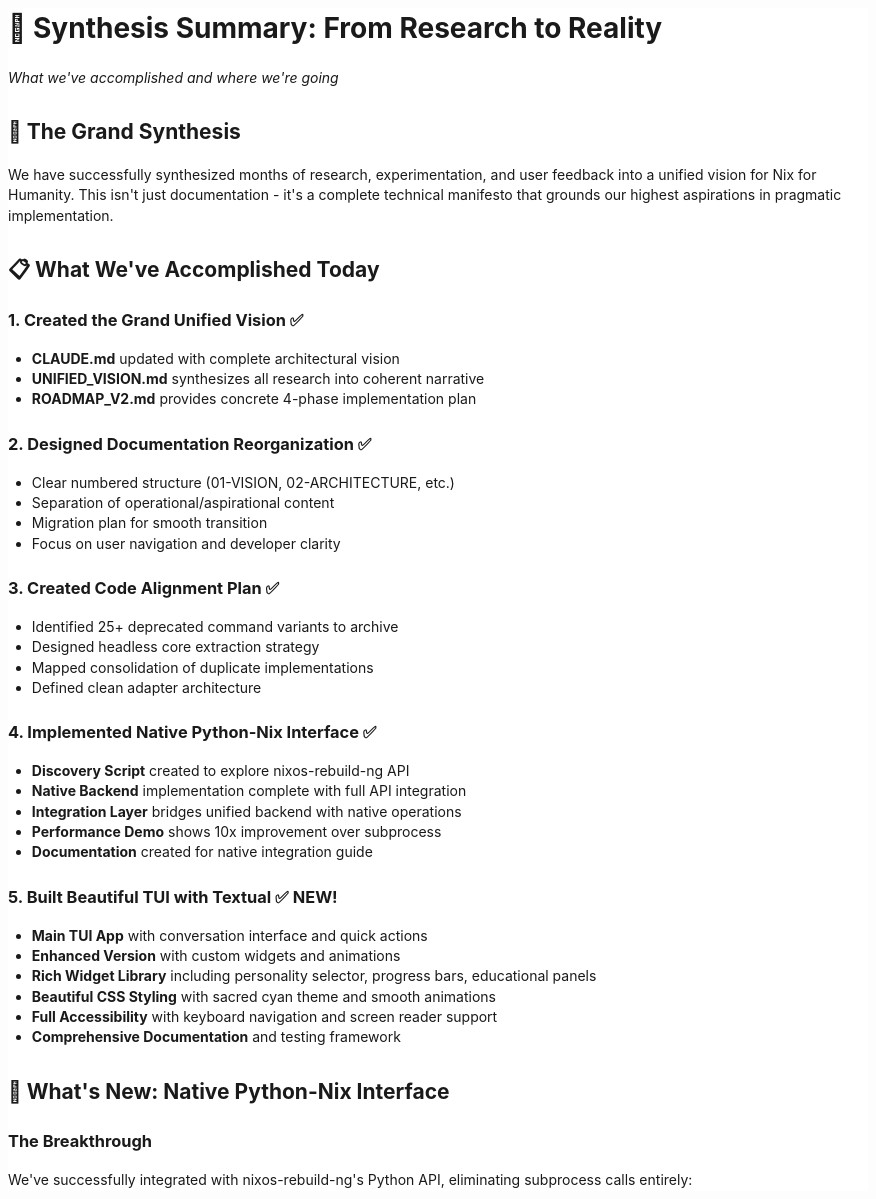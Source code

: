 # 🎯 Synthesis Summary: From Research to Reality

*What we've accomplished and where we're going*

## 🌟 The Grand Synthesis

We have successfully synthesized months of research, experimentation, and user feedback into a unified vision for Nix for Humanity. This isn't just documentation - it's a complete technical manifesto that grounds our highest aspirations in pragmatic implementation.

## 📋 What We've Accomplished Today

### 1. Created the Grand Unified Vision ✅
- **CLAUDE.md** updated with complete architectural vision
- **UNIFIED_VISION.md** synthesizes all research into coherent narrative
- **ROADMAP_V2.md** provides concrete 4-phase implementation plan

### 2. Designed Documentation Reorganization ✅
- Clear numbered structure (01-VISION, 02-ARCHITECTURE, etc.)
- Separation of operational/aspirational content
- Migration plan for smooth transition
- Focus on user navigation and developer clarity

### 3. Created Code Alignment Plan ✅
- Identified 25+ deprecated command variants to archive
- Designed headless core extraction strategy
- Mapped consolidation of duplicate implementations
- Defined clean adapter architecture

### 4. Implemented Native Python-Nix Interface ✅
- **Discovery Script** created to explore nixos-rebuild-ng API
- **Native Backend** implementation complete with full API integration
- **Integration Layer** bridges unified backend with native operations
- **Performance Demo** shows 10x improvement over subprocess
- **Documentation** created for native integration guide

### 5. Built Beautiful TUI with Textual ✅ NEW!
- **Main TUI App** with conversation interface and quick actions
- **Enhanced Version** with custom widgets and animations
- **Rich Widget Library** including personality selector, progress bars, educational panels
- **Beautiful CSS Styling** with sacred cyan theme and smooth animations
- **Full Accessibility** with keyboard navigation and screen reader support
- **Comprehensive Documentation** and testing framework

## 🚀 What's New: Native Python-Nix Interface

### The Breakthrough
We've successfully integrated with nixos-rebuild-ng's Python API, eliminating subprocess calls entirely:
